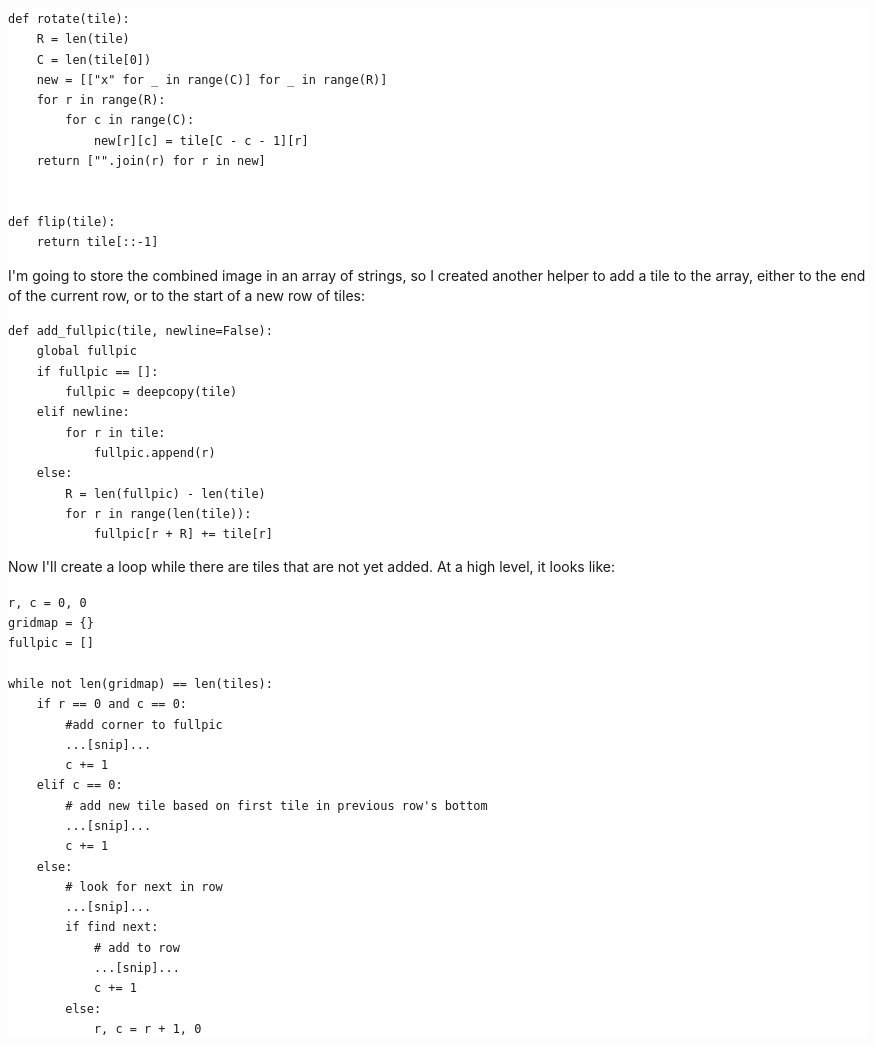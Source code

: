 
    def rotate(tile):
        R = len(tile)
        C = len(tile[0])
        new = [["x" for _ in range(C)] for _ in range(R)]
        for r in range(R):
            for c in range(C):
                new[r][c] = tile[C - c - 1][r]
        return ["".join(r) for r in new]


    def flip(tile):
        return tile[::-1]



I'm going to store the combined image in an array of strings, so I
created another helper to add a tile to the array, either to the end of
the current row, or to the start of a new row of tiles:



    def add_fullpic(tile, newline=False):
        global fullpic
        if fullpic == []:
            fullpic = deepcopy(tile)
        elif newline:
            for r in tile:
                fullpic.append(r)
        else:
            R = len(fullpic) - len(tile)
            for r in range(len(tile)):
                fullpic[r + R] += tile[r]



Now I'll create a loop while there are tiles that are not yet added. At
a high level, it looks like:



    r, c = 0, 0
    gridmap = {}
    fullpic = []

    while not len(gridmap) == len(tiles):
        if r == 0 and c == 0:
            #add corner to fullpic
            ...[snip]...
            c += 1
        elif c == 0:
            # add new tile based on first tile in previous row's bottom
            ...[snip]...
            c += 1
        else:
            # look for next in row
            ...[snip]...
            if find next:
                # add to row
                ...[snip]...
                c += 1
            else:
                r, c = r + 1, 0
